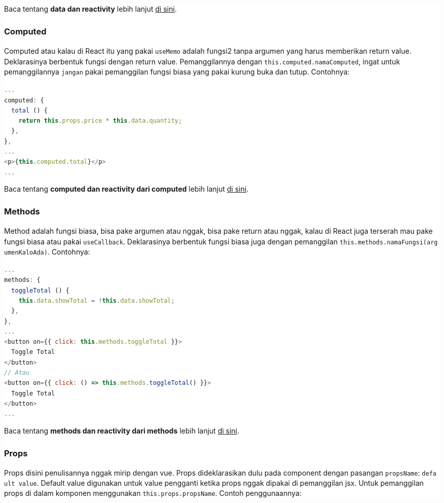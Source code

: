 Baca tentang **data dan reactivity** lebih lanjut [di sini](./docs/state.md).

### Computed
Computed atau kalau di React itu yang pakai `useMemo` adalah fungsi2 tanpa argumen yang
harus memberikan return value. Deklarasinya berbentuk fungsi dengan return value.
Pemanggilannya dengan `this.computed.namaComputed`, ingat untuk pemanggilannya `jangan`
pakai pemanggilan fungsi biasa yang pakai kurung buka dan tutup. Contohnya:

```js
...
computed: {
  total () {
    return this.props.price * this.data.quantity;
  },
},
...
<p>{this.computed.total}</p>
...
```

Baca tentang **computed dan reactivity dari computed** lebih lanjut [di sini](./docs/computed.md).

### Methods
Method adalah fungsi biasa, bisa pake argumen atau nggak, bisa pake return atau nggak, kalau
di React juga terserah mau pake fungsi biasa atau pakai `useCallback`. Deklarasinya berbentuk
fungsi biasa juga dengan pemanggilan `this.methods.namaFungsi(argumenKaloAda)`. Contohnya:

```js
...
methods: {
  toggleTotal () {
    this.data.showTotal = !this.data.showTotal;
  },
},
...
<button on={{ click: this.methods.toggleTotal }}>
  Toggle Total
</button>
// Atau
<button on={{ click: () => this.methods.toggleTotal() }}>
  Toggle Total
</button>
...
```

Baca tentang **methods dan reactivity dari methods** lebih lanjut [di sini](./docs/methods.md).

### Props
Props disini penulisannya nggak mirip dengan vue. Props dideklarasikan dulu pada
component dengan pasangan `propsName`: `default value`. Default value digunakan untuk
value pengganti ketika props nggak dipakai di pemanggilan jsx. Untuk pemanggilan props
di dalam komponen menggunakan `this.props.propsName`. Contoh penggunaannya:
